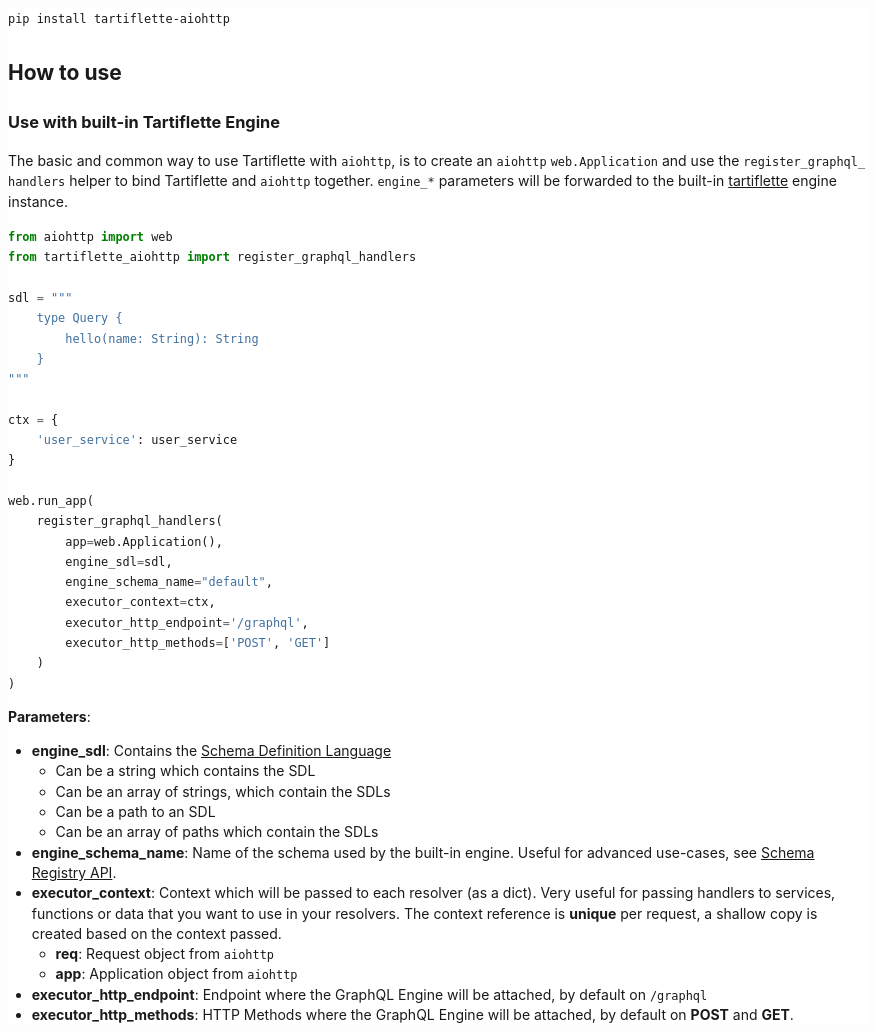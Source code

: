 ```bash
pip install tartiflette-aiohttp
```

## How to use

### Use with built-in Tartiflette Engine

The basic and common way to use Tartiflette with `aiohttp`, is to create an `aiohttp` `web.Application` and use the `register_graphql_handlers` helper to bind Tartiflette and `aiohttp` together. `engine_*` parameters will be forwarded to the built-in [tartiflette](https://github.com/tartiflette/tartiflette) engine instance.

```python
from aiohttp import web
from tartiflette_aiohttp import register_graphql_handlers

sdl = """
    type Query {
        hello(name: String): String
    }
"""

ctx = {
    'user_service': user_service
}

web.run_app(
    register_graphql_handlers(
        app=web.Application(),
        engine_sdl=sdl,
        engine_schema_name="default",
        executor_context=ctx,
        executor_http_endpoint='/graphql',
        executor_http_methods=['POST', 'GET']
    )
)
```

**Parameters**:

* **engine_sdl**: Contains the [Schema Definition Language](https://graphql.org/learn/schema/)
  - Can be a string which contains the SDL
  - Can be an array of strings, which contain the SDLs
  - Can be a path to an SDL
  - Can be an array of paths which contain the SDLs
* **engine_schema_name**: Name of the schema used by the built-in engine. Useful for advanced use-cases, see [Schema Registry API](https://tartiflette.io/docs/api/schema-registry).
* **executor_context**: Context which will be passed to each resolver (as a dict). Very useful for passing handlers to services, functions or data that you want to use in your resolvers. The context reference is **unique** per request, a shallow copy is created based on the context passed. 
  - **req**: Request object from `aiohttp`
  - **app**: Application object from `aiohttp`
* **executor_http_endpoint**: Endpoint where the GraphQL Engine will be attached, by default on `/graphql`
* **executor_http_methods**: HTTP Methods where the GraphQL Engine will be attached, by default on **POST** and **GET**.
